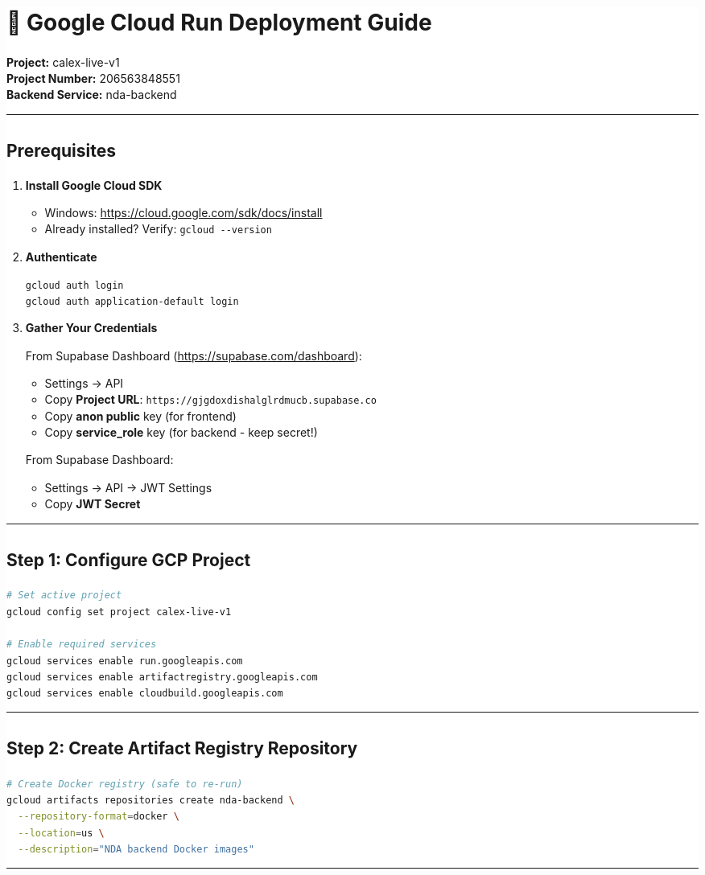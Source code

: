 # 🚀 Google Cloud Run Deployment Guide

**Project:** calex-live-v1  
**Project Number:** 206563848551  
**Backend Service:** nda-backend

---

## Prerequisites

1. **Install Google Cloud SDK**
   - Windows: https://cloud.google.com/sdk/docs/install
   - Already installed? Verify: `gcloud --version`

2. **Authenticate**
   ```bash
   gcloud auth login
   gcloud auth application-default login
   ```

3. **Gather Your Credentials**
   
   From Supabase Dashboard (https://supabase.com/dashboard):
   - Settings → API
   - Copy **Project URL**: `https://gjgdoxdishalglrdmucb.supabase.co`
   - Copy **anon public** key (for frontend)
   - Copy **service_role** key (for backend - keep secret!)
   
   From Supabase Dashboard:
   - Settings → API → JWT Settings
   - Copy **JWT Secret**

---

## Step 1: Configure GCP Project

```bash
# Set active project
gcloud config set project calex-live-v1

# Enable required services
gcloud services enable run.googleapis.com
gcloud services enable artifactregistry.googleapis.com
gcloud services enable cloudbuild.googleapis.com
```

---

## Step 2: Create Artifact Registry Repository

```bash
# Create Docker registry (safe to re-run)
gcloud artifacts repositories create nda-backend \
  --repository-format=docker \
  --location=us \
  --description="NDA backend Docker images"
```

---